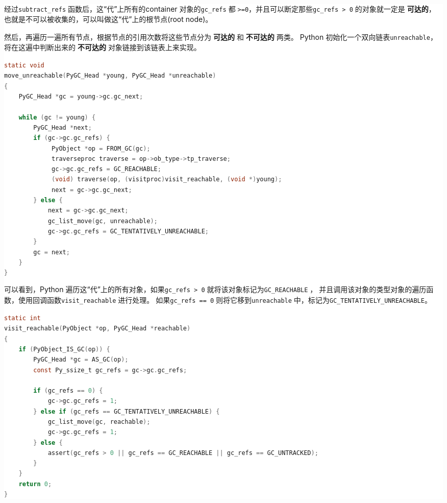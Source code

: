 经过`subtract_refs` 函数后，这“代”上所有的container 对象的`gc_refs` 都 `>=0`，并且可以断定那些`gc_refs > 0` 的对象就一定是 **可达的**，
也就是不可以被收集的，可以叫做这“代”上的根节点(root node)。

然后，再遍历一遍所有节点，根据节点的引用次数将这些节点分为 **可达的** 和 **不可达的** 两类。
Python 初始化一个双向链表`unreachable`，将在这遍中判断出来的 **不可达的** 对象链接到该链表上来实现。

```c
static void
move_unreachable(PyGC_Head *young, PyGC_Head *unreachable) 
{
	PyGC_Head *gc = young->gc.gc_next;
	
	while (gc != young) {
		PyGC_Head *next;
		if (gc->gc.gc_refs) {
		     PyObject *op = FROM_GC(gc);
		     traverseproc traverse = op->ob_type->tp_traverse;
		     gc->gc.gc_refs = GC_REACHABLE;
		     (void) traverse(op, (visitproc)visit_reachable, (void *)young);
		     next = gc->gc.gc_next;
		} else {
			next = gc->gc.gc_next;
			gc_list_move(gc, unreachable);
			gc->gc.gc_refs = GC_TENTATIVELY_UNREACHABLE;
		}
		gc = next;
	}
}
```

可以看到，Python 遍历这“代”上的所有对象，如果`gc_refs > 0` 就将该对象标记为`GC_REACHABLE` ，
并且调用该对象的类型对象的遍历函数，使用回调函数`visit_reachable` 进行处理。
如果`gc_refs == 0` 则将它移到`unreachable` 中，标记为`GC_TENTATIVELY_UNREACHABLE`。

```c
static int
visit_reachable(PyObject *op, PyGC_Head *reachable) 
{
	if (PyObject_IS_GC(op)) {
		PyGC_Head *gc = AS_GC(op);
		const Py_ssize_t gc_refs = gc->gc.gc_refs;
		
		if (gc_refs == 0) {
		    gc->gc.gc_refs = 1;
		} else if (gc_refs == GC_TENTATIVELY_UNREACHABLE) {
		    gc_list_move(gc, reachable);
		    gc->gc.gc_refs = 1;
		} else {
			assert(gc_refs > 0 || gc_refs == GC_REACHABLE || gc_refs == GC_UNTRACKED);
		}
	}
	return 0;
}
```
